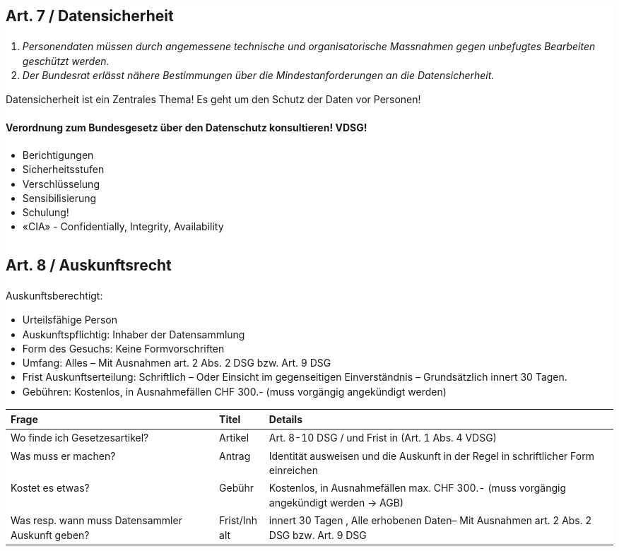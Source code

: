 ## Art. 7 / Datensicherheit

1. _Personendaten müssen durch angemessene technische und organisatorische Massnahmen gegen unbefugtes Bearbeiten geschützt werden._
2. _Der Bundesrat erlässt nähere Bestimmungen über die Mindestanforderungen an die Datensicherheit._ 

Datensicherheit ist ein Zentrales Thema! Es geht um den Schutz der Daten vor Personen! 

#### Verordnung zum Bundesgesetz über den Datenschutz konsultieren! VDSG! 

* Berichtigungen
* Sicherheitsstufen
* Verschlüsselung
* Sensibilisierung
* Schulung!
* «CIA» - Confidentially, Integrity, Availability

## Art. 8 / Auskunftsrecht

Auskunftsberechtigt: 

* Urteilsfähige Person
* Auskunftspflichtig: Inhaber der Datensammlung
* Form des Gesuchs: Keine Formvorschriften
* Umfang: Alles – Mit Ausnahmen art. 2 Abs. 2 DSG bzw. Art. 9 DSG
* Frist Auskunftserteilung: Schriftlich – Oder Einsicht im gegenseitigen Einverständnis – Grundsätzlich innert 30 Tagen.
* Gebühren: Kostenlos, in Ausnahmefällen CHF 300.- \(muss vorgängig angekündigt werden\)

<table>
  <thead>
    <tr>
      <th style="text-align:left">Frage</th>
      <th style="text-align:left">Titel</th>
      <th style="text-align:left">Details</th>
    </tr>
  </thead>
  <tbody>
    <tr>
      <td style="text-align:left">Wo finde ich Gesetzesartikel?</td>
      <td style="text-align:left">Artikel</td>
      <td style="text-align:left">Art. 8-10 DSG / und Frist in (Art. 1 Abs. 4 VDSG)</td>
    </tr>
    <tr>
      <td style="text-align:left">Was muss er machen?</td>
      <td style="text-align:left">Antrag</td>
      <td style="text-align:left">Identit&#xE4;t ausweisen und die Auskunft in der Regel in schriftlicher
        Form einreichen</td>
    </tr>
    <tr>
      <td style="text-align:left">Kostet es etwas?</td>
      <td style="text-align:left">Geb&#xFC;hr</td>
      <td style="text-align:left">Kostenlos, in Ausnahmef&#xE4;llen max. CHF 300.- (muss vorg&#xE4;ngig
        angek&#xFC;ndigt werden -&gt; AGB)</td>
    </tr>
    <tr>
      <td style="text-align:left">Was resp. wann muss Datensammler Auskunft geben?</td>
      <td style="text-align:left">Frist/Inhalt</td>
      <td style="text-align:left">innert 30 Tagen , Alle erhobenen Daten&#x2013; Mit Ausnahmen art. 2 Abs.
        2 DSG bzw. Art. 9 DSG</td>
    </tr>
    <tr>